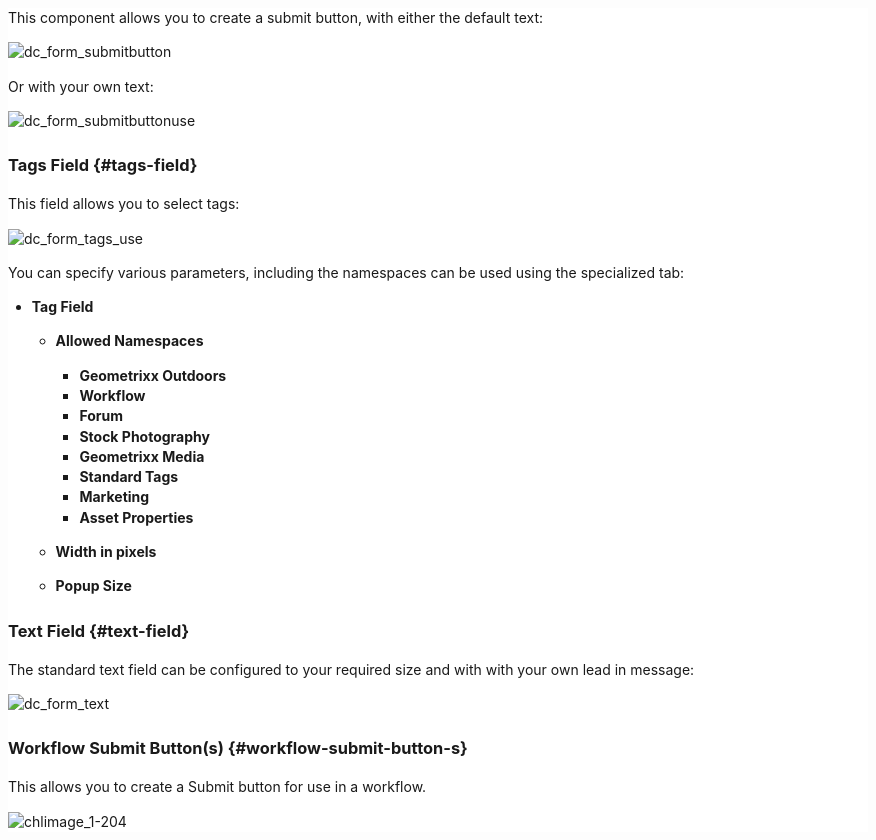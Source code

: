 This component allows you to create a submit button, with either the default text:

![dc_form_submitbutton](assets/dc_form_submitbutton.png)

Or with your own text:

![dc_form_submitbuttonuse](assets/dc_form_submitbuttonuse.png) 

### Tags Field {#tags-field}

This field allows you to select tags: 

![dc_form_tags_use](assets/dc_form_tags_use.png)

You can specify various parameters, including the namespaces can be used using the specialized tab:

* **Tag Field**

    * **Allowed Namespaces**

        * **Geometrixx Outdoors**
        * **Workflow**
        * **Forum**
        * **Stock Photography**
        * **Geometrixx Media**
        * **Standard Tags**
        * **Marketing**
        * **Asset Properties**

    * **Width in pixels**
    * **Popup Size**

### Text Field {#text-field}

The standard text field can be configured to your required size and with with your own lead in message:

![dc_form_text](assets/dc_form_text.png) 

### Workflow Submit Button(s) {#workflow-submit-button-s}

This allows you to create a Submit button for use in a workflow.

![chlimage_1-204](assets/chlimage_1-204.png)

